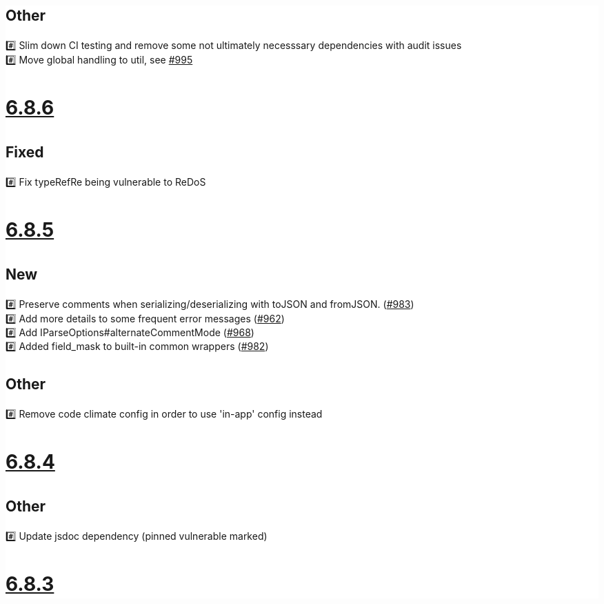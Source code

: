 ## Other
[:hash:](https://github.com/dcodeIO/protobuf.js/commit/b611875cfbc1f98d8973a2e86f1506de84f00049) Slim down CI testing and remove some not ultimately necesssary dependencies with audit issues<br />
[:hash:](https://github.com/dcodeIO/protobuf.js/commit/812b38ddabb35e154f9ff94f32ad8ce2a70310f1) Move global handling to util, see [#995](https://github.com/dcodeIO/protobuf.js/issues/995)<br />

# [6.8.6](https://github.com/dcodeIO/protobuf.js/releases/tag/6.8.6)

## Fixed
[:hash:](https://github.com/dcodeIO/protobuf.js/commit/2ee1028d631a328e152d7e09f2a0e0c5c83dc2aa) Fix typeRefRe being vulnerable to ReDoS<br />

# [6.8.5](https://github.com/dcodeIO/protobuf.js/releases/tag/6.8.6)

## New
[:hash:](https://github.com/dcodeIO/protobuf.js/commit/462132f222d8febb8211d839635aad5b82dc6315) Preserve comments when serializing/deserializing with toJSON and fromJSON. ([#983](https://github.com/dcodeIO/protobuf.js/issues/983))<br />
[:hash:](https://github.com/dcodeIO/protobuf.js/commit/d29c0caa715a14214fc755b3cf10ac119cdaf199) Add more details to some frequent error messages ([#962](https://github.com/dcodeIO/protobuf.js/issues/962))<br />
[:hash:](https://github.com/dcodeIO/protobuf.js/commit/8400f87ad8ed2b47e659bc8bb6c3cf2467802425) Add IParseOptions#alternateCommentMode ([#968](https://github.com/dcodeIO/protobuf.js/issues/968))<br />
[:hash:](https://github.com/dcodeIO/protobuf.js/commit/d6e3b9e218896ec1910e02448b5ee87e4d96ede6) Added field_mask to built-in common wrappers ([#982](https://github.com/dcodeIO/protobuf.js/issues/982))<br />

## Other
[:hash:](https://github.com/dcodeIO/protobuf.js/commit/635fef013fbb3523536d92c690ffd7d84829db35) Remove code climate config in order to use 'in-app' config instead<br />

# [6.8.4](https://github.com/dcodeIO/protobuf.js/releases/tag/6.8.4)

## Other
[:hash:](https://github.com/dcodeIO/protobuf.js/commit/69440c023e6962c644715a0c95363ddf19db648f) Update jsdoc dependency (pinned vulnerable marked)<br />

# [6.8.3](https://github.com/dcodeIO/protobuf.js/releases/tag/6.8.3)
